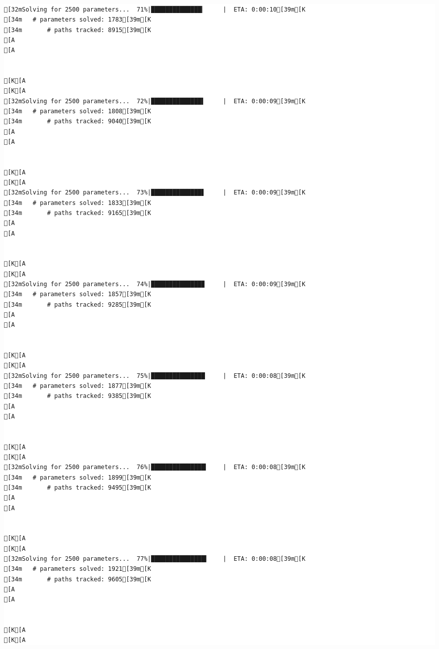 ```ansi
[32mSolving for 2500 parameters...  71%|██████████████▎     |  ETA: 0:00:10[39m[K
[34m   # parameters solved: 1783[39m[K
[34m       # paths tracked: 8915[39m[K
[A
[A


[K[A
[K[A
[32mSolving for 2500 parameters...  72%|██████████████▌     |  ETA: 0:00:09[39m[K
[34m   # parameters solved: 1808[39m[K
[34m       # paths tracked: 9040[39m[K
[A
[A


[K[A
[K[A
[32mSolving for 2500 parameters...  73%|██████████████▋     |  ETA: 0:00:09[39m[K
[34m   # parameters solved: 1833[39m[K
[34m       # paths tracked: 9165[39m[K
[A
[A


[K[A
[K[A
[32mSolving for 2500 parameters...  74%|██████████████▉     |  ETA: 0:00:09[39m[K
[34m   # parameters solved: 1857[39m[K
[34m       # paths tracked: 9285[39m[K
[A
[A


[K[A
[K[A
[32mSolving for 2500 parameters...  75%|███████████████     |  ETA: 0:00:08[39m[K
[34m   # parameters solved: 1877[39m[K
[34m       # paths tracked: 9385[39m[K
[A
[A


[K[A
[K[A
[32mSolving for 2500 parameters...  76%|███████████████▎    |  ETA: 0:00:08[39m[K
[34m   # parameters solved: 1899[39m[K
[34m       # paths tracked: 9495[39m[K
[A
[A


[K[A
[K[A
[32mSolving for 2500 parameters...  77%|███████████████▍    |  ETA: 0:00:08[39m[K
[34m   # parameters solved: 1921[39m[K
[34m       # paths tracked: 9605[39m[K
[A
[A


[K[A
[K[A
```